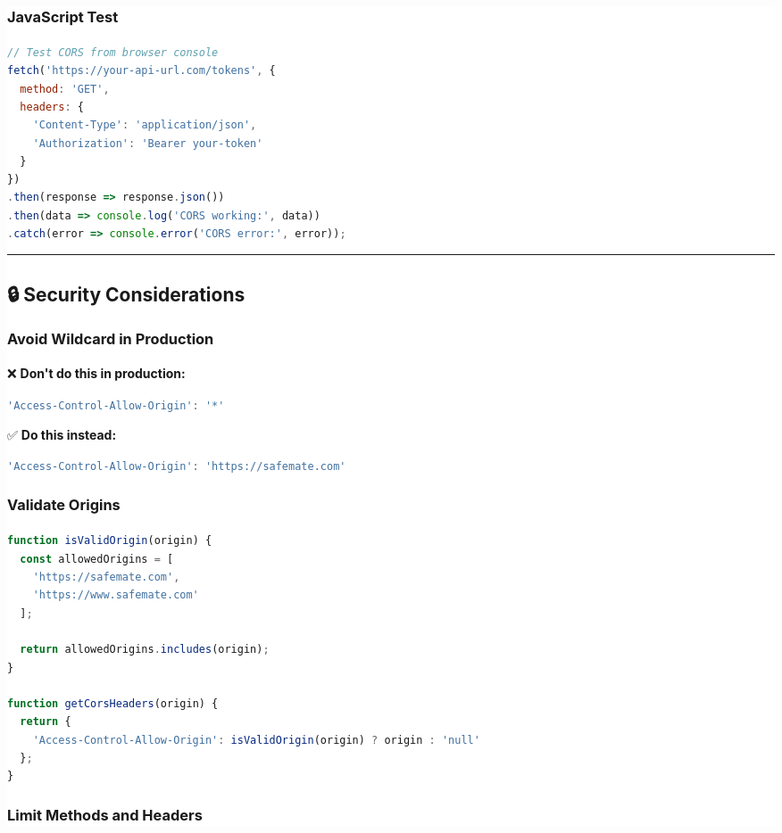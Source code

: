 ### **JavaScript Test**

```javascript
// Test CORS from browser console
fetch('https://your-api-url.com/tokens', {
  method: 'GET',
  headers: {
    'Content-Type': 'application/json',
    'Authorization': 'Bearer your-token'
  }
})
.then(response => response.json())
.then(data => console.log('CORS working:', data))
.catch(error => console.error('CORS error:', error));
```

---

## 🔒 **Security Considerations**

### **Avoid Wildcard in Production**

❌ **Don't do this in production:**
```javascript
'Access-Control-Allow-Origin': '*'
```

✅ **Do this instead:**
```javascript
'Access-Control-Allow-Origin': 'https://safemate.com'
```

### **Validate Origins**

```javascript
function isValidOrigin(origin) {
  const allowedOrigins = [
    'https://safemate.com',
    'https://www.safemate.com'
  ];
  
  return allowedOrigins.includes(origin);
}

function getCorsHeaders(origin) {
  return {
    'Access-Control-Allow-Origin': isValidOrigin(origin) ? origin : 'null'
  };
}
```

### **Limit Methods and Headers**
